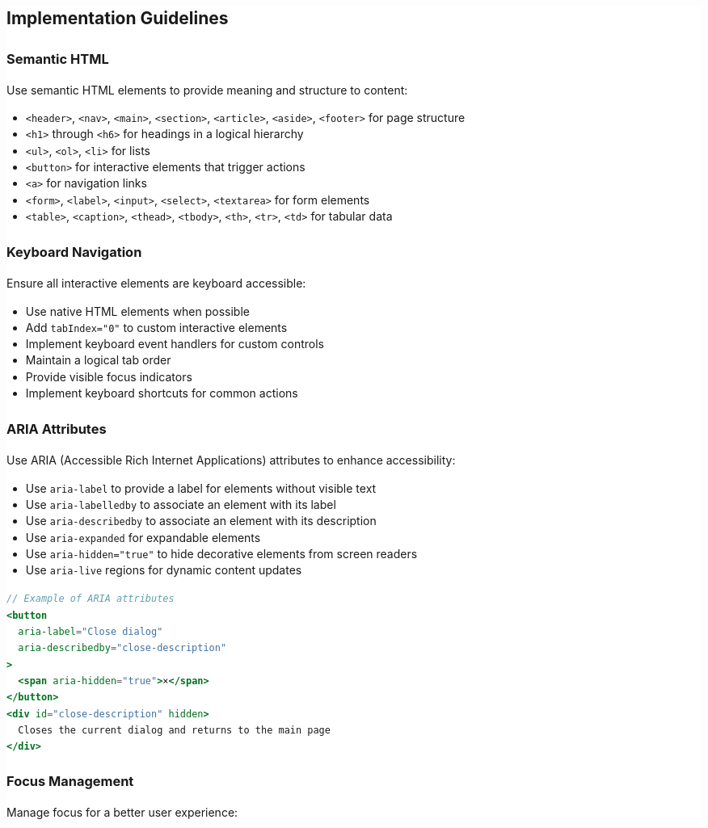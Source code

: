 ## Implementation Guidelines

### Semantic HTML

Use semantic HTML elements to provide meaning and structure to content:

- `<header>`, `<nav>`, `<main>`, `<section>`, `<article>`, `<aside>`, `<footer>` for page structure
- `<h1>` through `<h6>` for headings in a logical hierarchy
- `<ul>`, `<ol>`, `<li>` for lists
- `<button>` for interactive elements that trigger actions
- `<a>` for navigation links
- `<form>`, `<label>`, `<input>`, `<select>`, `<textarea>` for form elements
- `<table>`, `<caption>`, `<thead>`, `<tbody>`, `<th>`, `<tr>`, `<td>` for tabular data

### Keyboard Navigation

Ensure all interactive elements are keyboard accessible:

- Use native HTML elements when possible
- Add `tabIndex="0"` to custom interactive elements
- Implement keyboard event handlers for custom controls
- Maintain a logical tab order
- Provide visible focus indicators
- Implement keyboard shortcuts for common actions

### ARIA Attributes

Use ARIA (Accessible Rich Internet Applications) attributes to enhance accessibility:

- Use `aria-label` to provide a label for elements without visible text
- Use `aria-labelledby` to associate an element with its label
- Use `aria-describedby` to associate an element with its description
- Use `aria-expanded` for expandable elements
- Use `aria-hidden="true"` to hide decorative elements from screen readers
- Use `aria-live` regions for dynamic content updates

```jsx
// Example of ARIA attributes
<button
  aria-label="Close dialog"
  aria-describedby="close-description"
>
  <span aria-hidden="true">×</span>
</button>
<div id="close-description" hidden>
  Closes the current dialog and returns to the main page
</div>
```

### Focus Management

Manage focus for a better user experience:
